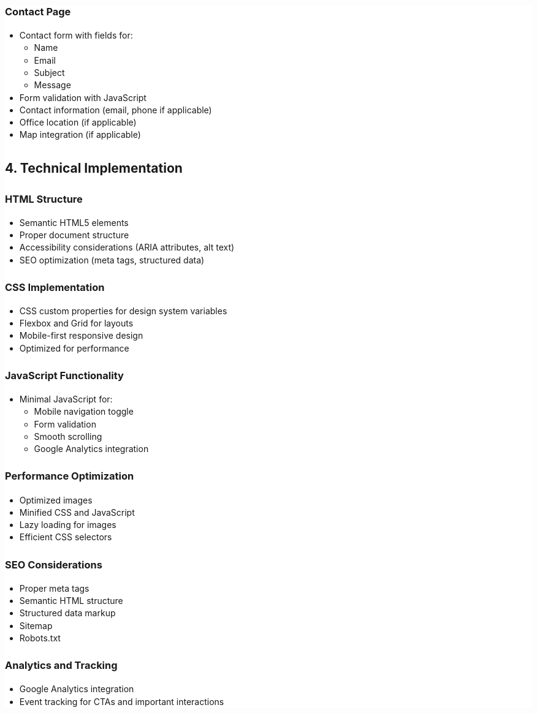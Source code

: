 ### Contact Page
- Contact form with fields for:
  - Name
  - Email
  - Subject
  - Message
- Form validation with JavaScript
- Contact information (email, phone if applicable)
- Office location (if applicable)
- Map integration (if applicable)

## 4. Technical Implementation

### HTML Structure
- Semantic HTML5 elements
- Proper document structure
- Accessibility considerations (ARIA attributes, alt text)
- SEO optimization (meta tags, structured data)

### CSS Implementation
- CSS custom properties for design system variables
- Flexbox and Grid for layouts
- Mobile-first responsive design
- Optimized for performance

### JavaScript Functionality
- Minimal JavaScript for:
  - Mobile navigation toggle
  - Form validation
  - Smooth scrolling
  - Google Analytics integration

### Performance Optimization
- Optimized images
- Minified CSS and JavaScript
- Lazy loading for images
- Efficient CSS selectors

### SEO Considerations
- Proper meta tags
- Semantic HTML structure
- Structured data markup
- Sitemap
- Robots.txt

### Analytics and Tracking
- Google Analytics integration
- Event tracking for CTAs and important interactions
